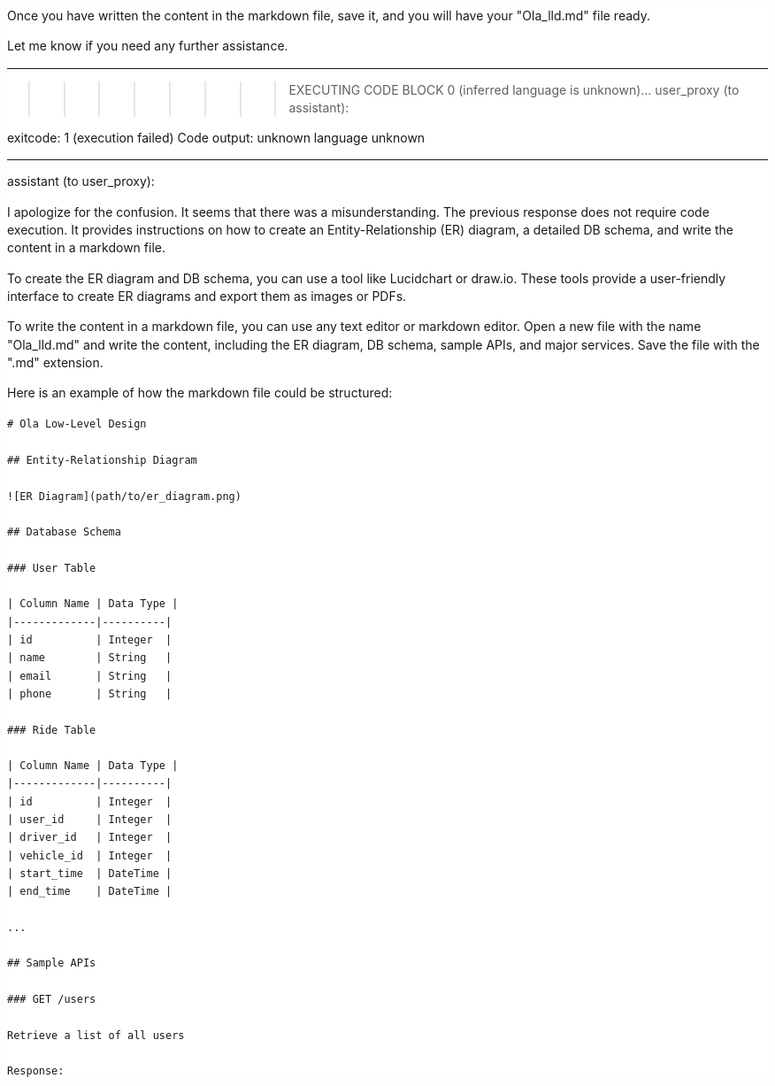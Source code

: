 Once you have written the content in the markdown file, save it, and you will have your "Ola_lld.md" file ready.

Let me know if you need any further assistance.

--------------------------------------------------------------------------------

>>>>>>>> EXECUTING CODE BLOCK 0 (inferred language is unknown)...
user_proxy (to assistant):

exitcode: 1 (execution failed)
Code output: 
unknown language unknown

--------------------------------------------------------------------------------
assistant (to user_proxy):

I apologize for the confusion. It seems that there was a misunderstanding. The previous response does not require code execution. It provides instructions on how to create an Entity-Relationship (ER) diagram, a detailed DB schema, and write the content in a markdown file.

To create the ER diagram and DB schema, you can use a tool like Lucidchart or draw.io. These tools provide a user-friendly interface to create ER diagrams and export them as images or PDFs.

To write the content in a markdown file, you can use any text editor or markdown editor. Open a new file with the name "Ola_lld.md" and write the content, including the ER diagram, DB schema, sample APIs, and major services. Save the file with the ".md" extension.

Here is an example of how the markdown file could be structured:

```
# Ola Low-Level Design

## Entity-Relationship Diagram

![ER Diagram](path/to/er_diagram.png)

## Database Schema

### User Table

| Column Name | Data Type |
|-------------|----------|
| id          | Integer  |
| name        | String   |
| email       | String   |
| phone       | String   |

### Ride Table

| Column Name | Data Type |
|-------------|----------|
| id          | Integer  |
| user_id     | Integer  |
| driver_id   | Integer  |
| vehicle_id  | Integer  |
| start_time  | DateTime |
| end_time    | DateTime |

...

## Sample APIs

### GET /users

Retrieve a list of all users

Response:
```